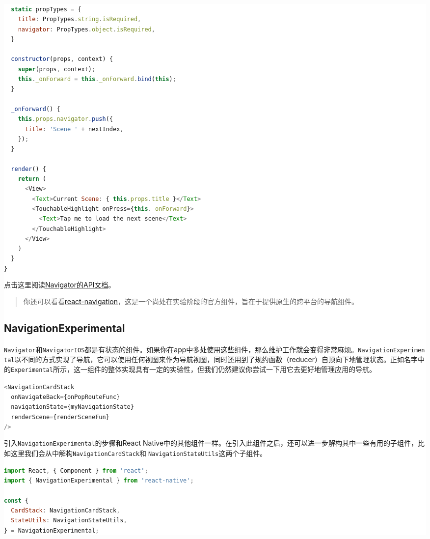 ```javascript
  static propTypes = {
    title: PropTypes.string.isRequired,
    navigator: PropTypes.object.isRequired,
  }

  constructor(props, context) {
    super(props, context);
    this._onForward = this._onForward.bind(this);
  }

  _onForward() {
    this.props.navigator.push({
      title: 'Scene ' + nextIndex,
    });
  }

  render() {
    return (
      <View>
        <Text>Current Scene: { this.props.title }</Text>
        <TouchableHighlight onPress={this._onForward}>
          <Text>Tap me to load the next scene</Text>
        </TouchableHighlight>
      </View>
    )
  }
}
```

点击这里阅读[Navigator的API文档](navigatorios.html)。

> 你还可以看看[react-navigation](https://reactnavigation.org/)，这是一个尚处在实验阶段的官方组件，旨在于提供原生的跨平台的导航组件。

## NavigationExperimental

`Navigator`和`NavigatorIOS`都是有状态的组件。如果你在app中多处使用这些组件，那么维护工作就会变得非常麻烦。`NavigationExperimental`以不同的方式实现了导航，它可以使用任何视图来作为导航视图，同时还用到了规约函数（reducer）自顶向下地管理状态。正如名字中的`Experimental`所示，这一组件的整体实现具有一定的实验性，但我们仍然建议你尝试一下用它去更好地管理应用的导航。

```javascript
<NavigationCardStack
  onNavigateBack={onPopRouteFunc}
  navigationState={myNavigationState}
  renderScene={renderSceneFun}
/>
```

引入`NavigationExperimental`的步骤和React Native中的其他组件一样。在引入此组件之后，还可以进一步解构其中一些有用的子组件，比如这里我们会从中解构`NavigationCardStack`和 `NavigationStateUtils`这两个子组件。

```javascript
import React, { Component } from 'react';
import { NavigationExperimental } from 'react-native';

const {
  CardStack: NavigationCardStack,
  StateUtils: NavigationStateUtils,
} = NavigationExperimental;
```
